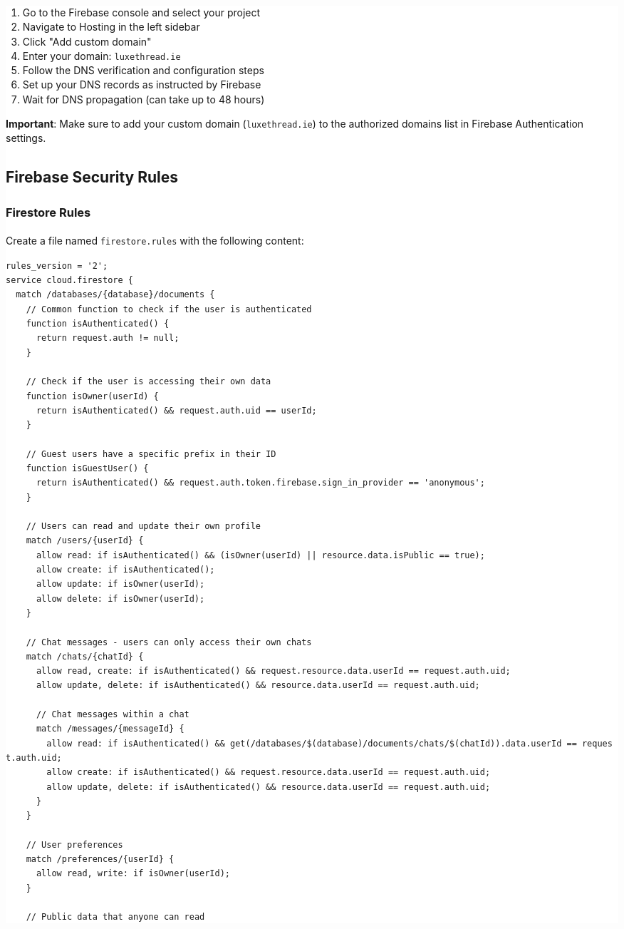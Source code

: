 1. Go to the Firebase console and select your project
2. Navigate to Hosting in the left sidebar
3. Click "Add custom domain"
4. Enter your domain: `luxethread.ie`
5. Follow the DNS verification and configuration steps
6. Set up your DNS records as instructed by Firebase
7. Wait for DNS propagation (can take up to 48 hours)

**Important**: Make sure to add your custom domain (`luxethread.ie`) to the authorized domains list in Firebase Authentication settings.

## Firebase Security Rules

### Firestore Rules

Create a file named `firestore.rules` with the following content:

```
rules_version = '2';
service cloud.firestore {
  match /databases/{database}/documents {
    // Common function to check if the user is authenticated
    function isAuthenticated() {
      return request.auth != null;
    }
    
    // Check if the user is accessing their own data
    function isOwner(userId) {
      return isAuthenticated() && request.auth.uid == userId;
    }
    
    // Guest users have a specific prefix in their ID
    function isGuestUser() {
      return isAuthenticated() && request.auth.token.firebase.sign_in_provider == 'anonymous';
    }
    
    // Users can read and update their own profile
    match /users/{userId} {
      allow read: if isAuthenticated() && (isOwner(userId) || resource.data.isPublic == true);
      allow create: if isAuthenticated();
      allow update: if isOwner(userId);
      allow delete: if isOwner(userId);
    }
    
    // Chat messages - users can only access their own chats
    match /chats/{chatId} {
      allow read, create: if isAuthenticated() && request.resource.data.userId == request.auth.uid;
      allow update, delete: if isAuthenticated() && resource.data.userId == request.auth.uid;
      
      // Chat messages within a chat
      match /messages/{messageId} {
        allow read: if isAuthenticated() && get(/databases/$(database)/documents/chats/$(chatId)).data.userId == request.auth.uid;
        allow create: if isAuthenticated() && request.resource.data.userId == request.auth.uid;
        allow update, delete: if isAuthenticated() && resource.data.userId == request.auth.uid;
      }
    }
    
    // User preferences
    match /preferences/{userId} {
      allow read, write: if isOwner(userId);
    }
    
    // Public data that anyone can read
```